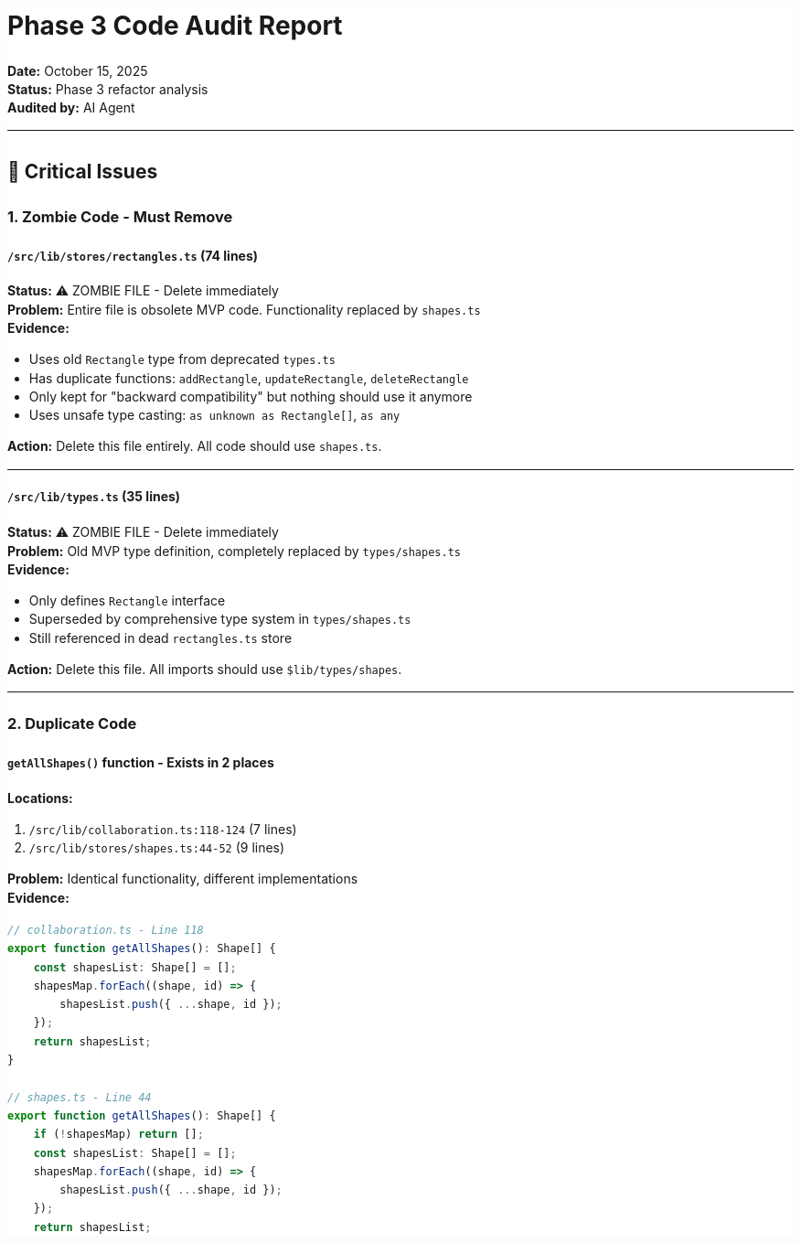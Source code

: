 # Phase 3 Code Audit Report
**Date:** October 15, 2025  
**Status:** Phase 3 refactor analysis  
**Audited by:** AI Agent

---

## 🚨 Critical Issues

### 1. **Zombie Code - Must Remove**

#### `/src/lib/stores/rectangles.ts` (74 lines)
**Status:** ⚠️ ZOMBIE FILE - Delete immediately  
**Problem:** Entire file is obsolete MVP code. Functionality replaced by `shapes.ts`  
**Evidence:**
- Uses old `Rectangle` type from deprecated `types.ts`
- Has duplicate functions: `addRectangle`, `updateRectangle`, `deleteRectangle`
- Only kept for "backward compatibility" but nothing should use it anymore
- Uses unsafe type casting: `as unknown as Rectangle[]`, `as any`

**Action:** Delete this file entirely. All code should use `shapes.ts`.

---

#### `/src/lib/types.ts` (35 lines)
**Status:** ⚠️ ZOMBIE FILE - Delete immediately  
**Problem:** Old MVP type definition, completely replaced by `types/shapes.ts`  
**Evidence:**
- Only defines `Rectangle` interface
- Superseded by comprehensive type system in `types/shapes.ts`
- Still referenced in dead `rectangles.ts` store

**Action:** Delete this file. All imports should use `$lib/types/shapes`.

---

### 2. **Duplicate Code**

#### `getAllShapes()` function - Exists in 2 places
**Locations:**
1. `/src/lib/collaboration.ts:118-124` (7 lines)
2. `/src/lib/stores/shapes.ts:44-52` (9 lines)

**Problem:** Identical functionality, different implementations  
**Evidence:**
```typescript
// collaboration.ts - Line 118
export function getAllShapes(): Shape[] {
    const shapesList: Shape[] = [];
    shapesMap.forEach((shape, id) => {
        shapesList.push({ ...shape, id });
    });
    return shapesList;
}

// shapes.ts - Line 44  
export function getAllShapes(): Shape[] {
    if (!shapesMap) return [];
    const shapesList: Shape[] = [];
    shapesMap.forEach((shape, id) => {
        shapesList.push({ ...shape, id });
    });
    return shapesList;
```